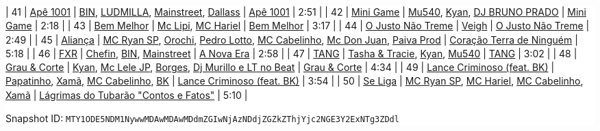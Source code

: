 | 41 | [Apê 1001](https://open.spotify.com/track/3q6ZCGgFDIVCJQ5XG4JTL2) | [BIN](https://open.spotify.com/artist/1WXbiUMl1AT9Inb619xPUg), [LUDMILLA](https://open.spotify.com/artist/3CDoRporvSjdzTrm99a3gi), [Mainstreet](https://open.spotify.com/artist/25XJqeReVV38w0tR04GGBd), [Dallass](https://open.spotify.com/artist/4LAFtDzlQM89xov636hMVv) | [Apê 1001](https://open.spotify.com/album/1YBdcdUHmr5q2yrUf7ARYV) | 2:51 |
| 42 | [Mini Game](https://open.spotify.com/track/4IVbbHg8tOBMx0ltNwGXFQ) | [Mu540](https://open.spotify.com/artist/13yQqjPy4Esq0Ru3R1fipU), [Kyan](https://open.spotify.com/artist/05qCf6M7E7AxizHVmrcPqh), [DJ BRUNO PRADO](https://open.spotify.com/artist/5kLUQ7J1U7CqxjW0hu8rr3) | [Mini Game](https://open.spotify.com/album/3rPXGZCsZjknW2TnaRtMKh) | 2:18 |
| 43 | [Bem Melhor](https://open.spotify.com/track/14SljsjDUvcK8xLAJrR7qW) | [Mc Lipi](https://open.spotify.com/artist/0cjkWe9VXcECGiOEHFuTfc), [MC Hariel](https://open.spotify.com/artist/0pcoadNMmvrUyab1RxWBoV) | [Bem Melhor](https://open.spotify.com/album/6ZixmbQx5Rjm4H6wYkPrsp) | 3:17 |
| 44 | [O Justo Não Treme](https://open.spotify.com/track/032k6qsKSvNfdBndLe4rCD) | [Veigh](https://open.spotify.com/artist/4YqwRbMLqGHRHLS1w2ZKse) | [O Justo Não Treme](https://open.spotify.com/album/6aBT64xdKe8JcurjpmJTzA) | 2:49 |
| 45 | [Aliança](https://open.spotify.com/track/0UbpJ2jRYTSHRy61viIC61) | [MC Ryan SP](https://open.spotify.com/artist/75i9GaW2MJUgt4BkdUnuUY), [Orochi](https://open.spotify.com/artist/3rfM2cGqF6DB0kUyytMkXx), [Pedro Lotto](https://open.spotify.com/artist/23ot0eI6ByBW6LrlBfr2bm), [MC Cabelinho](https://open.spotify.com/artist/1WQBwwssN6r8DSjUlkyUGW), [Mc Don Juan](https://open.spotify.com/artist/7Lmrb6KcIzfkmgbtokjsAL), [Paiva Prod](https://open.spotify.com/artist/1T0F05F7TEo6QYr4vtGJdb) | [Coração Terra de Ninguém](https://open.spotify.com/album/5BTYBHPfdhnD6Ez307JTyy) | 5:18 |
| 46 | [FXR](https://open.spotify.com/track/2qqm0N3gKH4h7ETlmvyOHo) | [Chefin](https://open.spotify.com/artist/68PYmgkbRP1qZnEWOry7sB), [BIN](https://open.spotify.com/artist/1WXbiUMl1AT9Inb619xPUg), [Mainstreet](https://open.spotify.com/artist/25XJqeReVV38w0tR04GGBd) | [A Nova Era](https://open.spotify.com/album/2BbG0JEEVGpO2xscs9AYxT) | 2:58 |
| 47 | [TANG](https://open.spotify.com/track/50b6kNVPLNIx9opvb76dk1) | [Tasha & Tracie](https://open.spotify.com/artist/5Gv1C1LY8pWiYcfcdjSNMT), [Kyan](https://open.spotify.com/artist/05qCf6M7E7AxizHVmrcPqh), [Mu540](https://open.spotify.com/artist/13yQqjPy4Esq0Ru3R1fipU) | [TANG](https://open.spotify.com/album/3y2F1qXjIsQJIcgMN9FfLM) | 3:02 |
| 48 | [Grau & Corte](https://open.spotify.com/track/7Cmdk9PbZpG8kdY3y2avNZ) | [Kyan](https://open.spotify.com/artist/05qCf6M7E7AxizHVmrcPqh), [Mc Lele JP](https://open.spotify.com/artist/1mV9h1AwhRXSjBFcYpajgY), [Borges](https://open.spotify.com/artist/6jBww4kwlSrjaNYP7AQPtX), [Dj Murillo e LT no Beat](https://open.spotify.com/artist/1Zl5Ac1YyOHBkJKInGxbaS) | [Grau & Corte](https://open.spotify.com/album/1rGGyHnu4byllHhKYc59j2) | 4:34 |
| 49 | [Lance Criminoso \(feat\. BK\)](https://open.spotify.com/track/2jZJ5d0KCiTP6de1NjyHPl) | [Papatinho](https://open.spotify.com/artist/0iZz25uH5PLaShpqq84uYv), [Xamã](https://open.spotify.com/artist/5YwzDz4RJfTiMHS4tdR5Lf), [MC Cabelinho](https://open.spotify.com/artist/1WQBwwssN6r8DSjUlkyUGW), [BK](https://open.spotify.com/artist/1YOVBTvznjiDvtAj4ExHeo) | [Lance Criminoso \(feat\. BK\)](https://open.spotify.com/album/6JTwZgvuat1vaYfTAVn6Cy) | 3:54 |
| 50 | [Se Liga](https://open.spotify.com/track/5ETcXyXWTr9HlRIqpxKdxq) | [MC Ryan SP](https://open.spotify.com/artist/75i9GaW2MJUgt4BkdUnuUY), [MC Hariel](https://open.spotify.com/artist/0pcoadNMmvrUyab1RxWBoV), [MC Cabelinho](https://open.spotify.com/artist/1WQBwwssN6r8DSjUlkyUGW), [Xamã](https://open.spotify.com/artist/5YwzDz4RJfTiMHS4tdR5Lf) | [Lágrimas do Tubarão "Contos e Fatos"](https://open.spotify.com/album/4s1ThdjkZTWKLX38Q41D5Z) | 5:10 |

Snapshot ID: `MTY1ODE5NDM1NywwMDAwMDAwMDdmZGIwNjAzNDdjZGZkZThjYjc2NGE3Y2ExNTg3ZDdl`
